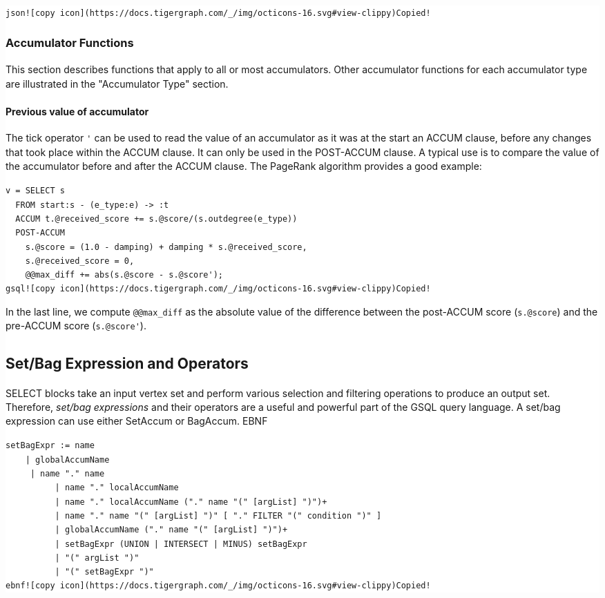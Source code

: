 ```
json![copy icon](https://docs.tigergraph.com/_/img/octicons-16.svg#view-clippy)Copied!

```

### [](https://docs.tigergraph.com/gsql-ref/4.2/querying/operators-and-expressions#_accumulator_functions)Accumulator Functions
This section describes functions that apply to all or most accumulators. Other accumulator functions for each accumulator type are illustrated in the "Accumulator Type" section.
#### [](https://docs.tigergraph.com/gsql-ref/4.2/querying/operators-and-expressions#_previous_value_of_accumulator)Previous value of accumulator
The tick operator `'` can be used to read the value of an accumulator as it was at the start an ACCUM clause, before any changes that took place within the ACCUM clause. It can only be used in the POST-ACCUM clause. A typical use is to compare the value of the accumulator before and after the ACCUM clause. The PageRank algorithm provides a good example:
```
v = SELECT s
  FROM start:s - (e_type:e) -> :t
  ACCUM t.@received_score += s.@score/(s.outdegree(e_type))
  POST-ACCUM
    s.@score = (1.0 - damping) + damping * s.@received_score,
    s.@received_score = 0,
    @@max_diff += abs(s.@score - s.@score');
gsql![copy icon](https://docs.tigergraph.com/_/img/octicons-16.svg#view-clippy)Copied!

```

In the last line, we compute `@@max_diff` as the absolute value of the difference between the post-ACCUM score (`s.@score`) and the pre-ACCUM score (`s.@score'`).
## [](https://docs.tigergraph.com/gsql-ref/4.2/querying/operators-and-expressions#_setbag_expression_and_operators)Set/Bag Expression and Operators
SELECT blocks take an input vertex set and perform various selection and filtering operations to produce an output set. Therefore, _set/bag expressions_ and their operators are a useful and powerful part of the GSQL query language. A set/bag expression can use either SetAccum or BagAccum.
EBNF
```
setBagExpr := name
    | globalAccumName
  	 | name "." name
		  | name "." localAccumName
		  | name "." localAccumName ("." name "(" [argList] ")")+
		  | name "." name "(" [argList] ")" [ "." FILTER "(" condition ")" ]
		  | globalAccumName ("." name "(" [argList] ")")+
		  | setBagExpr (UNION | INTERSECT | MINUS) setBagExpr
		  | "(" argList ")"
		  | "(" setBagExpr ")"
ebnf![copy icon](https://docs.tigergraph.com/_/img/octicons-16.svg#view-clippy)Copied!

```

